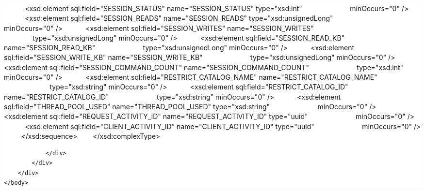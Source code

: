            &lt;xsd:element sql:field=&quot;SESSION_STATUS&quot; name=&quot;SESSION_STATUS&quot; type=&quot;xsd:int&quot; 
                        minOccurs=&quot;0&quot; /&gt;
           &lt;xsd:element sql:field=&quot;SESSION_READS&quot; name=&quot;SESSION_READS&quot; type=&quot;xsd:unsignedLong&quot; 
                        minOccurs=&quot;0&quot; /&gt;
           &lt;xsd:element sql:field=&quot;SESSION_WRITES&quot; name=&quot;SESSION_WRITES&quot; 
                        type=&quot;xsd:unsignedLong&quot; minOccurs=&quot;0&quot; /&gt;
           &lt;xsd:element sql:field=&quot;SESSION_READ_KB&quot; name=&quot;SESSION_READ_KB&quot; 
                        type=&quot;xsd:unsignedLong&quot; minOccurs=&quot;0&quot; /&gt;
           &lt;xsd:element sql:field=&quot;SESSION_WRITE_KB&quot; name=&quot;SESSION_WRITE_KB&quot; 
                        type=&quot;xsd:unsignedLong&quot; minOccurs=&quot;0&quot; /&gt;
           &lt;xsd:element sql:field=&quot;SESSION_COMMAND_COUNT&quot; name=&quot;SESSION_COMMAND_COUNT&quot; 
                        type=&quot;xsd:int&quot; minOccurs=&quot;0&quot; /&gt;
           &lt;xsd:element sql:field=&quot;RESTRICT_CATALOG_NAME&quot; name=&quot;RESTRICT_CATALOG_NAME&quot; 
                        type=&quot;xsd:string&quot; minOccurs=&quot;0&quot; /&gt;
           &lt;xsd:element sql:field=&quot;RESTRICT_CATALOG_ID&quot; name=&quot;RESTRICT_CATALOG_ID&quot; 
                        type=&quot;xsd:string&quot; minOccurs=&quot;0&quot; /&gt;
           &lt;xsd:element sql:field=&quot;THREAD_POOL_USED&quot; name=&quot;THREAD_POOL_USED&quot; type=&quot;xsd:string&quot; 
                        minOccurs=&quot;0&quot; /&gt;
           &lt;xsd:element sql:field=&quot;REQUEST_ACTIVITY_ID&quot; name=&quot;REQUEST_ACTIVITY_ID&quot; type=&quot;uuid&quot; 
                        minOccurs=&quot;0&quot; /&gt;
           &lt;xsd:element sql:field=&quot;CLIENT_ACTIVITY_ID&quot; name=&quot;CLIENT_ACTIVITY_ID&quot; type=&quot;uuid&quot; 
                        minOccurs=&quot;0&quot; /&gt;
         &lt;/xsd:sequence&gt;
       &lt;/xsd:complexType&gt;
</pre></div>
</dd></dl>


                </div>
            </div>
        </div>
    </body>
</html>